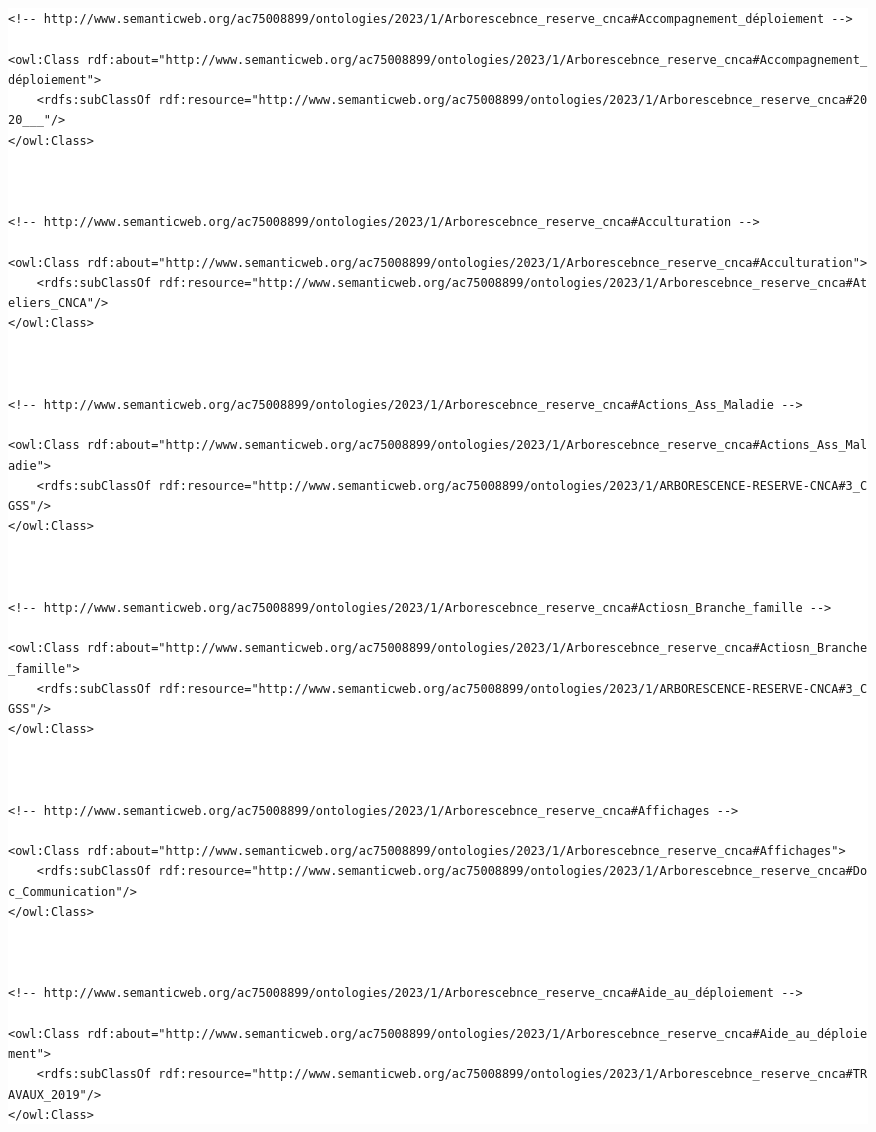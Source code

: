 

    <!-- http://www.semanticweb.org/ac75008899/ontologies/2023/1/Arborescebnce_reserve_cnca#Accompagnement_déploiement -->

    <owl:Class rdf:about="http://www.semanticweb.org/ac75008899/ontologies/2023/1/Arborescebnce_reserve_cnca#Accompagnement_déploiement">
        <rdfs:subClassOf rdf:resource="http://www.semanticweb.org/ac75008899/ontologies/2023/1/Arborescebnce_reserve_cnca#2020___"/>
    </owl:Class>
    


    <!-- http://www.semanticweb.org/ac75008899/ontologies/2023/1/Arborescebnce_reserve_cnca#Acculturation -->

    <owl:Class rdf:about="http://www.semanticweb.org/ac75008899/ontologies/2023/1/Arborescebnce_reserve_cnca#Acculturation">
        <rdfs:subClassOf rdf:resource="http://www.semanticweb.org/ac75008899/ontologies/2023/1/Arborescebnce_reserve_cnca#Ateliers_CNCA"/>
    </owl:Class>
    


    <!-- http://www.semanticweb.org/ac75008899/ontologies/2023/1/Arborescebnce_reserve_cnca#Actions_Ass_Maladie -->

    <owl:Class rdf:about="http://www.semanticweb.org/ac75008899/ontologies/2023/1/Arborescebnce_reserve_cnca#Actions_Ass_Maladie">
        <rdfs:subClassOf rdf:resource="http://www.semanticweb.org/ac75008899/ontologies/2023/1/ARBORESCENCE-RESERVE-CNCA#3_CGSS"/>
    </owl:Class>
    


    <!-- http://www.semanticweb.org/ac75008899/ontologies/2023/1/Arborescebnce_reserve_cnca#Actiosn_Branche_famille -->

    <owl:Class rdf:about="http://www.semanticweb.org/ac75008899/ontologies/2023/1/Arborescebnce_reserve_cnca#Actiosn_Branche_famille">
        <rdfs:subClassOf rdf:resource="http://www.semanticweb.org/ac75008899/ontologies/2023/1/ARBORESCENCE-RESERVE-CNCA#3_CGSS"/>
    </owl:Class>
    


    <!-- http://www.semanticweb.org/ac75008899/ontologies/2023/1/Arborescebnce_reserve_cnca#Affichages -->

    <owl:Class rdf:about="http://www.semanticweb.org/ac75008899/ontologies/2023/1/Arborescebnce_reserve_cnca#Affichages">
        <rdfs:subClassOf rdf:resource="http://www.semanticweb.org/ac75008899/ontologies/2023/1/Arborescebnce_reserve_cnca#Doc_Communication"/>
    </owl:Class>
    


    <!-- http://www.semanticweb.org/ac75008899/ontologies/2023/1/Arborescebnce_reserve_cnca#Aide_au_déploiement -->

    <owl:Class rdf:about="http://www.semanticweb.org/ac75008899/ontologies/2023/1/Arborescebnce_reserve_cnca#Aide_au_déploiement">
        <rdfs:subClassOf rdf:resource="http://www.semanticweb.org/ac75008899/ontologies/2023/1/Arborescebnce_reserve_cnca#TRAVAUX_2019"/>
    </owl:Class>
    